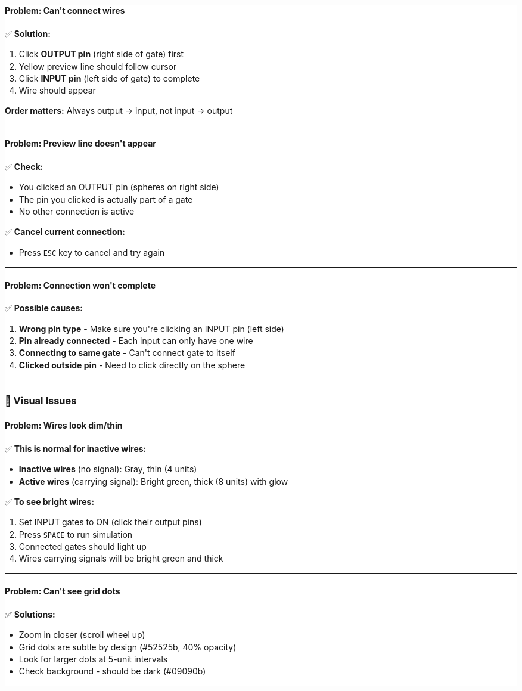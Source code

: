 #### **Problem: Can't connect wires**
✅ **Solution:**
1. Click **OUTPUT pin** (right side of gate) first
2. Yellow preview line should follow cursor
3. Click **INPUT pin** (left side of gate) to complete
4. Wire should appear

**Order matters:** Always output → input, not input → output

---

#### **Problem: Preview line doesn't appear**
✅ **Check:**
- You clicked an OUTPUT pin (spheres on right side)
- The pin you clicked is actually part of a gate
- No other connection is active

✅ **Cancel current connection:**
- Press `ESC` key to cancel and try again

---

#### **Problem: Connection won't complete**
✅ **Possible causes:**
1. **Wrong pin type** - Make sure you're clicking an INPUT pin (left side)
2. **Pin already connected** - Each input can only have one wire
3. **Connecting to same gate** - Can't connect gate to itself
4. **Clicked outside pin** - Need to click directly on the sphere

---

### 🎨 Visual Issues

#### **Problem: Wires look dim/thin**
✅ **This is normal for inactive wires:**
- **Inactive wires** (no signal): Gray, thin (4 units)
- **Active wires** (carrying signal): Bright green, thick (8 units) with glow

✅ **To see bright wires:**
1. Set INPUT gates to ON (click their output pins)
2. Press `SPACE` to run simulation
3. Connected gates should light up
4. Wires carrying signals will be bright green and thick

---

#### **Problem: Can't see grid dots**
✅ **Solutions:**
- Zoom in closer (scroll wheel up)
- Grid dots are subtle by design (#52525b, 40% opacity)
- Look for larger dots at 5-unit intervals
- Check background - should be dark (#09090b)

---